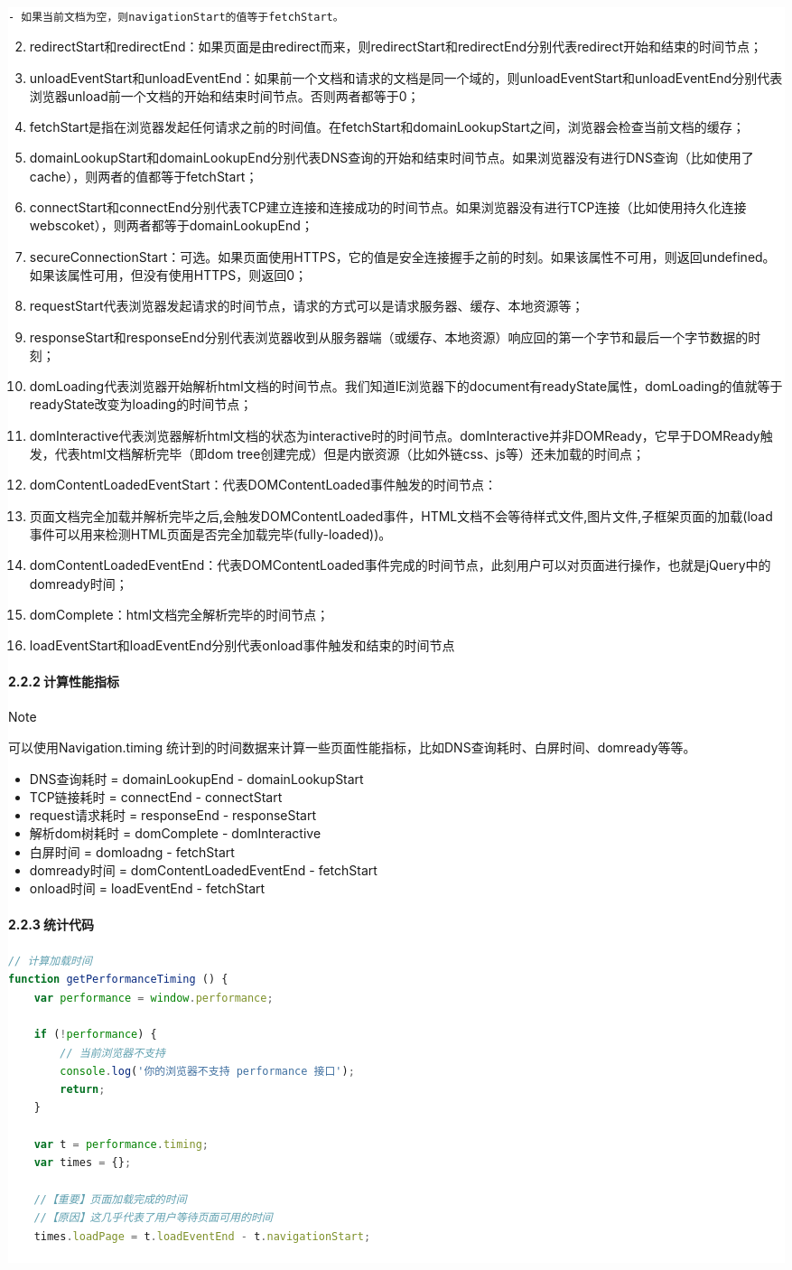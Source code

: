     - 如果当前文档为空，则navigationStart的值等于fetchStart。

2. redirectStart和redirectEnd：如果页面是由redirect而来，则redirectStart和redirectEnd分别代表redirect开始和结束的时间节点；

3. unloadEventStart和unloadEventEnd：如果前一个文档和请求的文档是同一个域的，则unloadEventStart和unloadEventEnd分别代表浏览器unload前一个文档的开始和结束时间节点。否则两者都等于0；

4. fetchStart是指在浏览器发起任何请求之前的时间值。在fetchStart和domainLookupStart之间，浏览器会检查当前文档的缓存；

5. domainLookupStart和domainLookupEnd分别代表DNS查询的开始和结束时间节点。如果浏览器没有进行DNS查询（比如使用了cache），则两者的值都等于fetchStart；

6. connectStart和connectEnd分别代表TCP建立连接和连接成功的时间节点。如果浏览器没有进行TCP连接（比如使用持久化连接webscoket），则两者都等于domainLookupEnd；

7. secureConnectionStart：可选。如果页面使用HTTPS，它的值是安全连接握手之前的时刻。如果该属性不可用，则返回undefined。如果该属性可用，但没有使用HTTPS，则返回0；

8. requestStart代表浏览器发起请求的时间节点，请求的方式可以是请求服务器、缓存、本地资源等；

9. responseStart和responseEnd分别代表浏览器收到从服务器端（或缓存、本地资源）响应回的第一个字节和最后一个字节数据的时刻；

10. domLoading代表浏览器开始解析html文档的时间节点。我们知道IE浏览器下的document有readyState属性，domLoading的值就等于readyState改变为loading的时间节点；

11. domInteractive代表浏览器解析html文档的状态为interactive时的时间节点。domInteractive并非DOMReady，它早于DOMReady触发，代表html文档解析完毕（即dom tree创建完成）但是内嵌资源（比如外链css、js等）还未加载的时间点；

12. domContentLoadedEventStart：代表DOMContentLoaded事件触发的时间节点：

13. 页面文档完全加载并解析完毕之后,会触发DOMContentLoaded事件，HTML文档不会等待样式文件,图片文件,子框架页面的加载(load事件可以用来检测HTML页面是否完全加载完毕(fully-loaded))。

14. domContentLoadedEventEnd：代表DOMContentLoaded事件完成的时间节点，此刻用户可以对页面进行操作，也就是jQuery中的domready时间；

15. domComplete：html文档完全解析完毕的时间节点；
    
16. loadEventStart和loadEventEnd分别代表onload事件触发和结束的时间节点

#### 2.2.2 计算性能指标
> [!NOTE]
> 可以使用Navigation.timing 统计到的时间数据来计算一些页面性能指标，比如DNS查询耗时、白屏时间、domready等等。

- DNS查询耗时 = domainLookupEnd - domainLookupStart
- TCP链接耗时 = connectEnd - connectStart
- request请求耗时 = responseEnd - responseStart
- 解析dom树耗时 = domComplete - domInteractive
- 白屏时间 = domloadng - fetchStart
- domready时间 = domContentLoadedEventEnd - fetchStart
- onload时间 = loadEventEnd - fetchStart


#### 2.2.3 统计代码

```js
// 计算加载时间
function getPerformanceTiming () { 
    var performance = window.performance;
  
    if (!performance) {
        // 当前浏览器不支持
        console.log('你的浏览器不支持 performance 接口');
        return;
    }
  
    var t = performance.timing;
    var times = {};
  
    //【重要】页面加载完成的时间
    //【原因】这几乎代表了用户等待页面可用的时间
    times.loadPage = t.loadEventEnd - t.navigationStart;
  
```